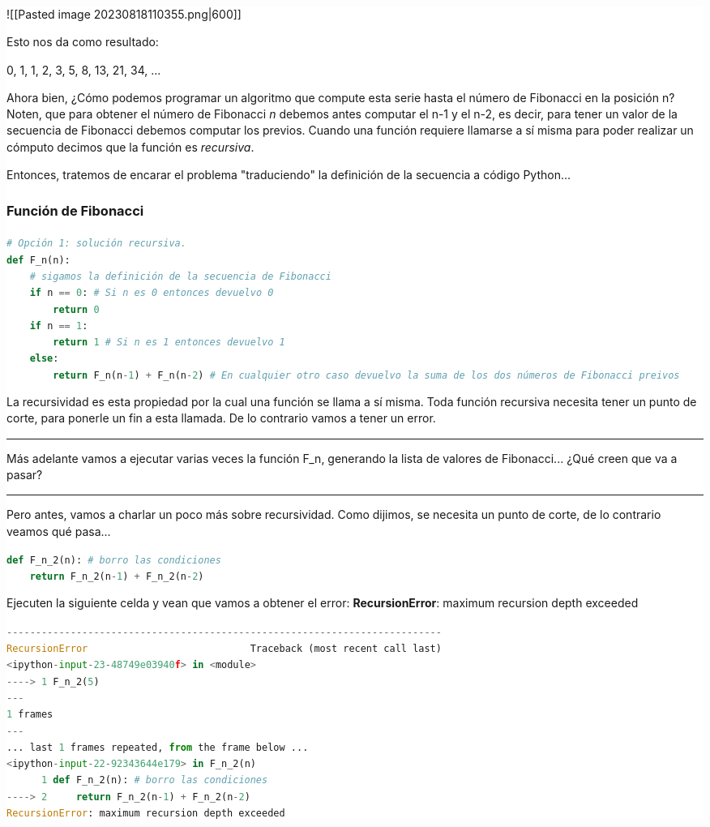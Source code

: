 ![[Pasted image 20230818110355.png|600]]

Esto nos da como resultado:

0, 1, 1, 2, 3, 5, 8, 13, 21, 34, ...

Ahora bien, ¿Cómo podemos programar un algoritmo que compute esta serie hasta el número de Fibonacci en la posición n? Noten, que para obtener el número de Fibonacci _n_ debemos antes computar el n-1 y el n-2, es decir, para tener un valor de la secuencia de Fibonacci debemos computar los previos. Cuando una función requiere llamarse a sí misma para poder realizar un cómputo decimos que la función es _recursiva_.

Entonces, tratemos de encarar el problema "traduciendo" la definición de la secuencia a código Python...

### Función de Fibonacci

```python
# Opción 1: solución recursiva.
def F_n(n):
    # sigamos la definición de la secuencia de Fibonacci
    if n == 0: # Si n es 0 entonces devuelvo 0
        return 0
    if n == 1:
        return 1 # Si n es 1 entonces devuelvo 1
    else:
        return F_n(n-1) + F_n(n-2) # En cualquier otro caso devuelvo la suma de los dos números de Fibonacci preivos
```

La recursividad es esta propiedad por la cual una función se llama a sí misma. Toda función recursiva necesita tener un punto de corte, para ponerle un fin a esta llamada. De lo contrario vamos a tener un error.

---

Más adelante vamos a ejecutar varias veces la función F_n, generando la lista de valores de Fibonacci... ¿Qué creen que va a pasar?

---

Pero antes, vamos a charlar un poco más sobre recursividad. Como dijimos, se necesita un punto de corte, de lo contrario veamos qué pasa...

```python
def F_n_2(n): # borro las condiciones
    return F_n_2(n-1) + F_n_2(n-2)
```

Ejecuten la siguiente celda y vean que vamos a obtener el error:
**RecursionError**: maximum recursion depth exceeded

```python
---------------------------------------------------------------------------
RecursionError                            Traceback (most recent call last)
<ipython-input-23-48749e03940f> in <module>
----> 1 F_n_2(5)
---
1 frames
---
... last 1 frames repeated, from the frame below ...
<ipython-input-22-92343644e179> in F_n_2(n)
      1 def F_n_2(n): # borro las condiciones
----> 2     return F_n_2(n-1) + F_n_2(n-2)
RecursionError: maximum recursion depth exceeded
```
